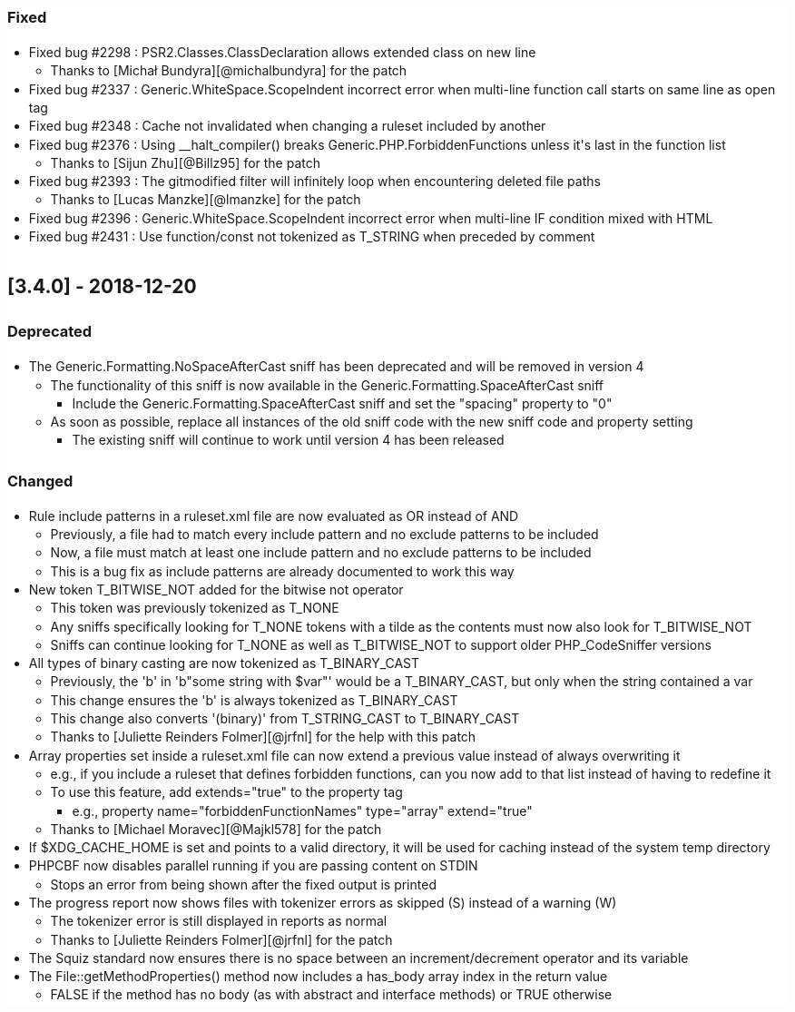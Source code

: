 ### Fixed
- Fixed bug #2298 : PSR2.Classes.ClassDeclaration allows extended class on new line
    - Thanks to [Michał Bundyra][@michalbundyra] for the patch
- Fixed bug #2337 : Generic.WhiteSpace.ScopeIndent incorrect error when multi-line function call starts on same line as open   tag
- Fixed bug #2348 : Cache not invalidated when changing a ruleset included by another
- Fixed bug #2376 : Using __halt_compiler() breaks Generic.PHP.ForbiddenFunctions unless it's last in the function list
    - Thanks to [Sijun Zhu][@Billz95] for the patch
- Fixed bug #2393 : The gitmodified filter will infinitely loop when encountering deleted file paths
    - Thanks to [Lucas Manzke][@lmanzke] for the patch
- Fixed bug #2396 : Generic.WhiteSpace.ScopeIndent incorrect error when multi-line IF condition mixed with HTML
- Fixed bug #2431 : Use function/const not tokenized as T_STRING when preceded by comment

## [3.4.0] - 2018-12-20
### Deprecated
- The Generic.Formatting.NoSpaceAfterCast sniff has been deprecated and will be removed in version 4
    - The functionality of this sniff is now available in the Generic.Formatting.SpaceAfterCast sniff
        - Include the Generic.Formatting.SpaceAfterCast sniff and set the "spacing" property to "0"
    - As soon as possible, replace all instances of the old sniff code with the new sniff code and property setting
        - The existing sniff will continue to work until version 4 has been released

### Changed
- Rule include patterns in a ruleset.xml file are now evaluated as OR instead of AND
    - Previously, a file had to match every include pattern and no exclude patterns to be included
    - Now, a file must match at least one include pattern and no exclude patterns to be included
    - This is a bug fix as include patterns are already documented to work this way
- New token T_BITWISE_NOT added for the bitwise not operator
    - This token was previously tokenized as T_NONE
    - Any sniffs specifically looking for T_NONE tokens with a tilde as the contents must now also look for T_BITWISE_NOT
    - Sniffs can continue looking for T_NONE as well as T_BITWISE_NOT to support older PHP_CodeSniffer versions
- All types of binary casting are now tokenized as T_BINARY_CAST
    - Previously, the 'b' in 'b"some string with $var"' would be a T_BINARY_CAST, but only when the string contained a var
    - This change ensures the 'b' is always tokenized as T_BINARY_CAST
    - This change also converts '(binary)' from T_STRING_CAST to T_BINARY_CAST
    - Thanks to [Juliette Reinders Folmer][@jrfnl] for the help with this patch
- Array properties set inside a ruleset.xml file can now extend a previous value instead of always overwriting it
    - e.g., if you include a ruleset that defines forbidden functions, can you now add to that list instead of having to   redefine it
    - To use this feature, add extends="true" to the property tag
        - e.g., property name="forbiddenFunctionNames" type="array" extend="true"
    - Thanks to [Michael Moravec][@Majkl578] for the patch
- If $XDG_CACHE_HOME is set and points to a valid directory, it will be used for caching instead of the system temp directory
- PHPCBF now disables parallel running if you are passing content on STDIN
    - Stops an error from being shown after the fixed output is printed
- The progress report now shows files with tokenizer errors as skipped (S) instead of a warning (W)
    - The tokenizer error is still displayed in reports as normal
    - Thanks to [Juliette Reinders Folmer][@jrfnl] for the patch
- The Squiz standard now ensures there is no space between an increment/decrement operator and its variable
- The File::getMethodProperties() method now includes a has_body array index in the return value
    - FALSE if the method has no body (as with abstract and interface methods) or TRUE otherwise

[#124]: https://github.com/PHPCSStandards/PHP_CodeSniffer/issues/124
[#150]: https://github.com/PHPCSStandards/PHP_CodeSniffer/issues/150
[#154]: https://github.com/PHPCSStandards/PHP_CodeSniffer/issues/154
[#178]: https://github.com/PHPCSStandards/PHP_CodeSniffer/issues/178
[#205]: https://github.com/PHPCSStandards/PHP_CodeSniffer/issues/205
[#211]: https://github.com/PHPCSStandards/PHP_CodeSniffer/pull/211
[#226]: https://github.com/PHPCSStandards/PHP_CodeSniffer/pull/226
[#2857]: https://github.com/squizlabs/PHP_CodeSniffer/issues/2857
[#3386]: https://github.com/squizlabs/PHP_CodeSniffer/issues/3386
[#3557]: https://github.com/squizlabs/PHP_CodeSniffer/issues/3557
[#3592]: https://github.com/squizlabs/PHP_CodeSniffer/issues/3592
[#3715]: https://github.com/squizlabs/PHP_CodeSniffer/pull/3715
[#3717]: https://github.com/squizlabs/PHP_CodeSniffer/pull/3717
[#3720]: https://github.com/squizlabs/PHP_CodeSniffer/pull/3720
[#3722]: https://github.com/squizlabs/PHP_CodeSniffer/pull/3722
[#3736]: https://github.com/squizlabs/PHP_CodeSniffer/issues/3736
[#3739]: https://github.com/squizlabs/PHP_CodeSniffer/pull/3739
[#3770]: https://github.com/squizlabs/PHP_CodeSniffer/pull/3770
[#3773]: https://github.com/squizlabs/PHP_CodeSniffer/pull/3773
[#3776]: https://github.com/squizlabs/PHP_CodeSniffer/pull/3776
[#3777]: https://github.com/squizlabs/PHP_CodeSniffer/pull/3777
[#3778]: https://github.com/squizlabs/PHP_CodeSniffer/issues/3778
[#3779]: https://github.com/squizlabs/PHP_CodeSniffer/pull/3779
[#3785]: https://github.com/squizlabs/PHP_CodeSniffer/pull/3785
[#3787]: https://github.com/squizlabs/PHP_CodeSniffer/pull/3787
[#3789]: https://github.com/squizlabs/PHP_CodeSniffer/issues/3789
[#3790]: https://github.com/squizlabs/PHP_CodeSniffer/issues/3790
[#3797]: https://github.com/squizlabs/PHP_CodeSniffer/pull/3797
[#3801]: https://github.com/squizlabs/PHP_CodeSniffer/pull/3801
[#3805]: https://github.com/squizlabs/PHP_CodeSniffer/pull/3805
[#3806]: https://github.com/squizlabs/PHP_CodeSniffer/issues/3806
[#3809]: https://github.com/squizlabs/PHP_CodeSniffer/pull/3809
[#3813]: https://github.com/squizlabs/PHP_CodeSniffer/pull/3813
[#3833]: https://github.com/squizlabs/PHP_CodeSniffer/pull/3833
[#3846]: https://github.com/squizlabs/PHP_CodeSniffer/pull/3846
[#3854]: https://github.com/squizlabs/PHP_CodeSniffer/issues/3854
[#3856]: https://github.com/squizlabs/PHP_CodeSniffer/pull/3856
[#3867]: https://github.com/squizlabs/PHP_CodeSniffer/pull/3867
[#3877]: https://github.com/squizlabs/PHP_CodeSniffer/issues/3877
[#3893]: https://github.com/squizlabs/PHP_CodeSniffer/pull/3893
[#3898]: https://github.com/squizlabs/PHP_CodeSniffer/pull/3898
[#3904]: https://github.com/squizlabs/PHP_CodeSniffer/issues/3904
[#3906]: https://github.com/squizlabs/PHP_CodeSniffer/pull/3906
[#3913]: https://github.com/squizlabs/PHP_CodeSniffer/pull/3913